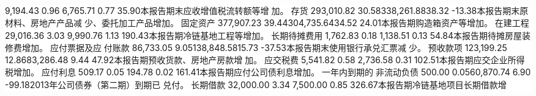 9,194.43
0.96
6,765.71
0.77
35.90本报告期末应收增值税流转额等增
加。
存货
293,010.82
30.58338,261.8838.32
-13.38本报告期末原材料、房地产产品减
少、委托加工产品增加。
固定资产
377,907.23
39.44304,735.6434.52
24.01本报告期购造箱资产等增加。
在建工程
29,016.36
3.03
9,990.76
1.13
190.43本报告期冷链基地工程等增加。
长期待摊费用
1,762.83
0.18
1,138.51
0.13
54.84本报告期待摊房屋装修费增加。
应付票据及应
付账款
86,733.05
9.05138,848.5815.73
-37.53本报告期末使用银行承兑汇票减
少。
预收款项
123,199.25
12.8683,286.48
9.44
47.92本报告期预收货款、房地产房款增
加。
应交税费
5,541.82
0.58
2,736.58
0.31
102.51本报告期应交企业所得税增加。
应付利息
509.17
0.05
194.78
0.02
161.41本报告期应付公司债利息增加。
一年内到期的
非流动负债
500.00
0.0560,870.74
6.90
-99.182013年公司债券（第二期）到期已
兑付。
长期借款
32,000.00
3.34
7,500.00
0.85
326.67本报告期冷链基地项目长期借款增